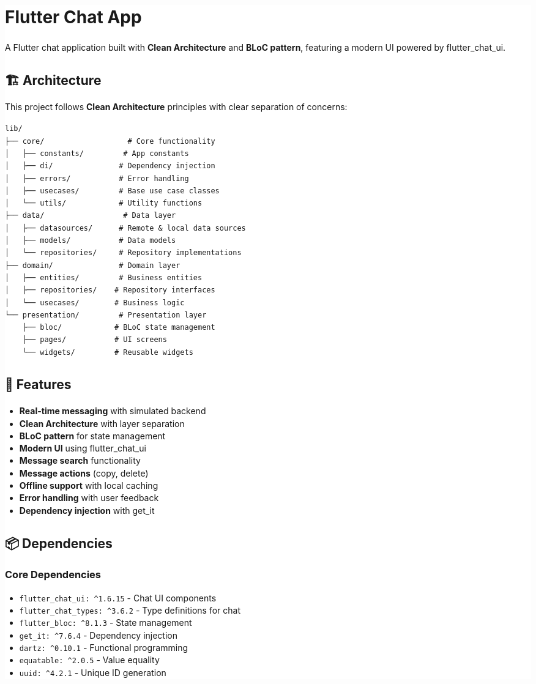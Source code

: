 # Flutter Chat App

A Flutter chat application built with **Clean Architecture** and **BLoC pattern**, featuring a modern UI powered by flutter_chat_ui.

## 🏗️ Architecture

This project follows **Clean Architecture** principles with clear separation of concerns:

```
lib/
├── core/                   # Core functionality
│   ├── constants/         # App constants
│   ├── di/               # Dependency injection
│   ├── errors/           # Error handling
│   ├── usecases/         # Base use case classes
│   └── utils/            # Utility functions
├── data/                  # Data layer
│   ├── datasources/      # Remote & local data sources
│   ├── models/           # Data models
│   └── repositories/     # Repository implementations
├── domain/               # Domain layer
│   ├── entities/         # Business entities
│   ├── repositories/    # Repository interfaces
│   └── usecases/        # Business logic
└── presentation/         # Presentation layer
    ├── bloc/            # BLoC state management
    ├── pages/           # UI screens
    └── widgets/         # Reusable widgets
```

## 🚀 Features

- **Real-time messaging** with simulated backend
- **Clean Architecture** with layer separation
- **BLoC pattern** for state management
- **Modern UI** using flutter_chat_ui
- **Message search** functionality
- **Message actions** (copy, delete)
- **Offline support** with local caching
- **Error handling** with user feedback
- **Dependency injection** with get_it

## 📦 Dependencies

### Core Dependencies
- `flutter_chat_ui: ^1.6.15` - Chat UI components
- `flutter_chat_types: ^3.6.2` - Type definitions for chat
- `flutter_bloc: ^8.1.3` - State management
- `get_it: ^7.6.4` - Dependency injection
- `dartz: ^0.10.1` - Functional programming
- `equatable: ^2.0.5` - Value equality
- `uuid: ^4.2.1` - Unique ID generation
